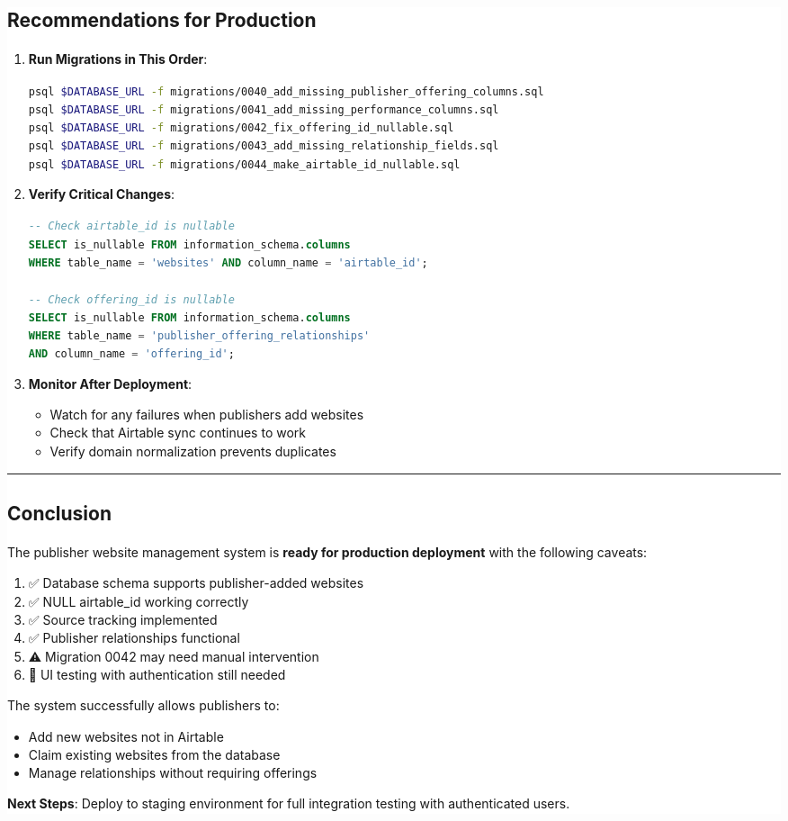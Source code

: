 
## Recommendations for Production

1. **Run Migrations in This Order**:
   ```bash
   psql $DATABASE_URL -f migrations/0040_add_missing_publisher_offering_columns.sql
   psql $DATABASE_URL -f migrations/0041_add_missing_performance_columns.sql
   psql $DATABASE_URL -f migrations/0042_fix_offering_id_nullable.sql
   psql $DATABASE_URL -f migrations/0043_add_missing_relationship_fields.sql
   psql $DATABASE_URL -f migrations/0044_make_airtable_id_nullable.sql
   ```

2. **Verify Critical Changes**:
   ```sql
   -- Check airtable_id is nullable
   SELECT is_nullable FROM information_schema.columns 
   WHERE table_name = 'websites' AND column_name = 'airtable_id';
   
   -- Check offering_id is nullable
   SELECT is_nullable FROM information_schema.columns 
   WHERE table_name = 'publisher_offering_relationships' 
   AND column_name = 'offering_id';
   ```

3. **Monitor After Deployment**:
   - Watch for any failures when publishers add websites
   - Check that Airtable sync continues to work
   - Verify domain normalization prevents duplicates

---

## Conclusion

The publisher website management system is **ready for production deployment** with the following caveats:

1. ✅ Database schema supports publisher-added websites
2. ✅ NULL airtable_id working correctly
3. ✅ Source tracking implemented
4. ✅ Publisher relationships functional
5. ⚠️ Migration 0042 may need manual intervention
6. 🔄 UI testing with authentication still needed

The system successfully allows publishers to:
- Add new websites not in Airtable
- Claim existing websites from the database
- Manage relationships without requiring offerings

**Next Steps**: Deploy to staging environment for full integration testing with authenticated users.